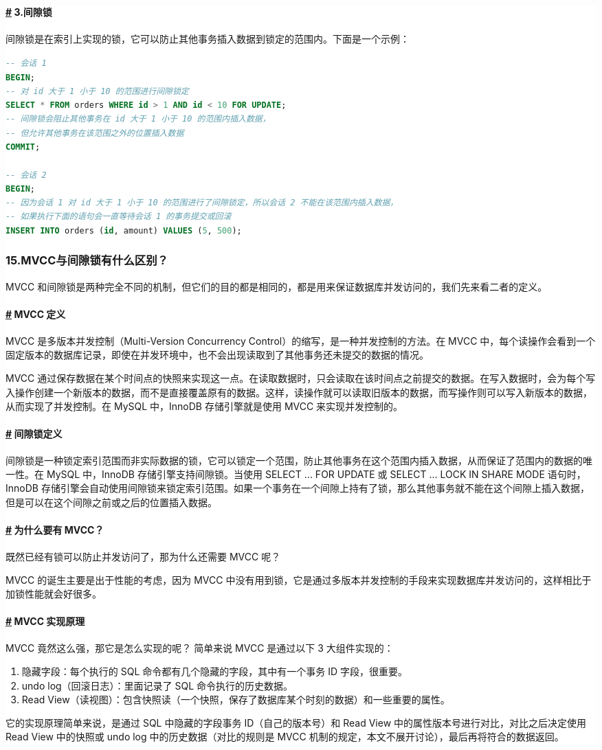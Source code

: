 ```sql
```

#### [#](#_3-间隙锁) 3.间隙锁

间隙锁是在索引上实现的锁，它可以防止其他事务插入数据到锁定的范围内。下面是一个示例：



```sql
-- 会话 1
BEGIN;
-- 对 id 大于 1 小于 10 的范围进行间隙锁定
SELECT * FROM orders WHERE id > 1 AND id < 10 FOR UPDATE;
-- 间隙锁会阻止其他事务在 id 大于 1 小于 10 的范围内插入数据，
-- 但允许其他事务在该范围之外的位置插入数据
COMMIT;

-- 会话 2
BEGIN;
-- 因为会话 1 对 id 大于 1 小于 10 的范围进行了间隙锁定，所以会话 2 不能在该范围内插入数据，
-- 如果执行下面的语句会一直等待会话 1 的事务提交或回滚
INSERT INTO orders (id, amount) VALUES (5, 500);
```

### 15.MVCC与间隙锁有什么区别？

MVCC 和间隙锁是两种完全不同的机制，但它们的目的都是相同的，都是用来保证数据库并发访问的，我们先来看二者的定义。

#### [#](#mvcc-定义) MVCC 定义

MVCC 是多版本并发控制（Multi-Version Concurrency Control）的缩写，是一种并发控制的方法。在 MVCC 中，每个读操作会看到一个固定版本的数据库记录，即使在并发环境中，也不会出现读取到了其他事务还未提交的数据的情况。

MVCC 通过保存数据在某个时间点的快照来实现这一点。在读取数据时，只会读取在该时间点之前提交的数据。在写入数据时，会为每个写入操作创建一个新版本的数据，而不是直接覆盖原有的数据。这样，读操作就可以读取旧版本的数据，而写操作则可以写入新版本的数据，从而实现了并发控制。在 MySQL 中，InnoDB 存储引擎就是使用 MVCC 来实现并发控制的。

#### [#](#间隙锁定义) 间隙锁定义

间隙锁是一种锁定索引范围而非实际数据的锁，它可以锁定一个范围，防止其他事务在这个范围内插入数据，从而保证了范围内的数据的唯一性。在 MySQL 中，InnoDB 存储引擎支持间隙锁。当使用 SELECT ... FOR UPDATE 或 SELECT ... LOCK IN SHARE MODE 语句时，InnoDB 存储引擎会自动使用间隙锁来锁定索引范围。如果一个事务在一个间隙上持有了锁，那么其他事务就不能在这个间隙上插入数据，但是可以在这个间隙之前或之后的位置插入数据。

#### [#](#为什么要有-mvcc) 为什么要有 MVCC？

既然已经有锁可以防止并发访问了，那为什么还需要 MVCC 呢？

MVCC 的诞生主要是出于性能的考虑，因为 MVCC 中没有用到锁，它是通过多版本并发控制的手段来实现数据库并发访问的，这样相比于加锁性能就会好很多。

#### [#](#mvcc-实现原理) MVCC 实现原理

MVCC 竟然这么强，那它是怎么实现的呢？ 简单来说 MVCC 是通过以下 3 大组件实现的：

1. 隐藏字段：每个执行的 SQL 命令都有几个隐藏的字段，其中有一个事务 ID 字段，很重要。
2. undo log（回滚日志）：里面记录了 SQL 命令执行的历史数据。
3. Read View（读视图）：包含快照读（一个快照，保存了数据库某个时刻的数据）和一些重要的属性。

它的实现原理简单来说，是通过 SQL 中隐藏的字段事务 ID（自己的版本号）和 Read View 中的属性版本号进行对比，对比之后决定使用 Read View 中的快照或 undo log 中的历史数据（对比的规则是 MVCC 机制的规定，本文不展开讨论），最后再将符合的数据返回。
